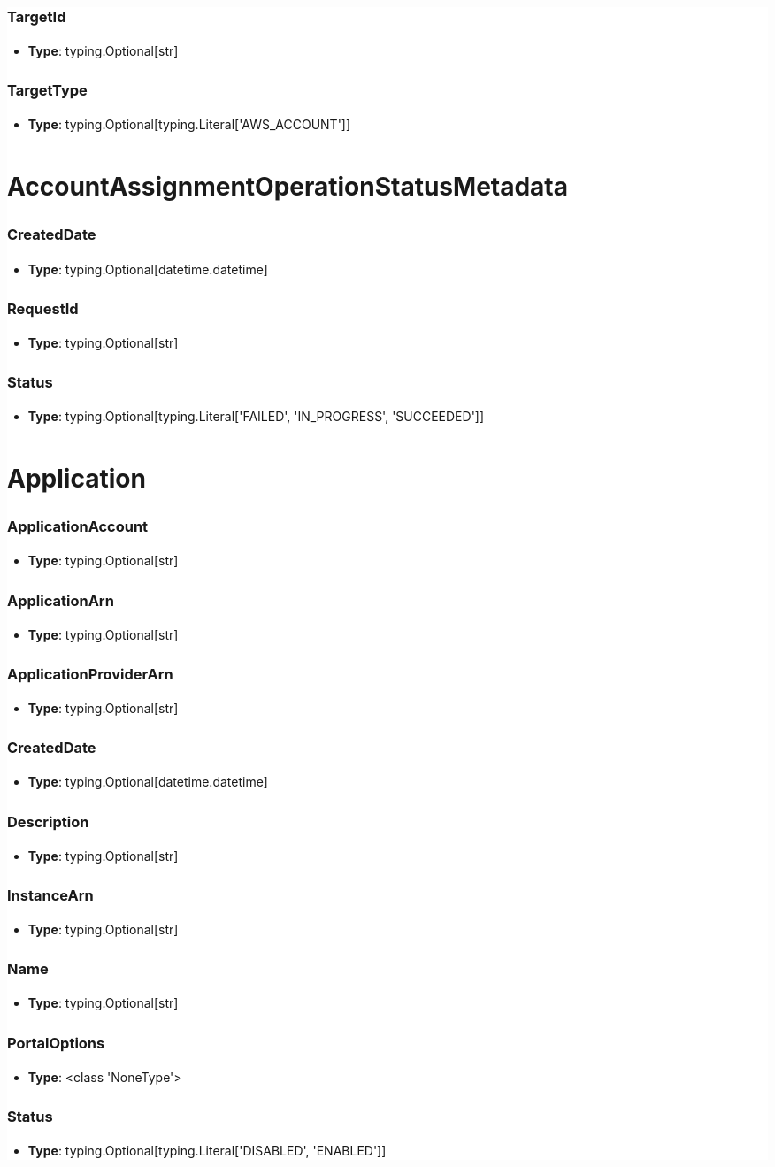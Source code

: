 ### TargetId
- **Type**: typing.Optional[str]

### TargetType
- **Type**: typing.Optional[typing.Literal['AWS_ACCOUNT']]


# AccountAssignmentOperationStatusMetadata

### CreatedDate
- **Type**: typing.Optional[datetime.datetime]

### RequestId
- **Type**: typing.Optional[str]

### Status
- **Type**: typing.Optional[typing.Literal['FAILED', 'IN_PROGRESS', 'SUCCEEDED']]


# Application

### ApplicationAccount
- **Type**: typing.Optional[str]

### ApplicationArn
- **Type**: typing.Optional[str]

### ApplicationProviderArn
- **Type**: typing.Optional[str]

### CreatedDate
- **Type**: typing.Optional[datetime.datetime]

### Description
- **Type**: typing.Optional[str]

### InstanceArn
- **Type**: typing.Optional[str]

### Name
- **Type**: typing.Optional[str]

### PortalOptions
- **Type**: <class 'NoneType'>

### Status
- **Type**: typing.Optional[typing.Literal['DISABLED', 'ENABLED']]
